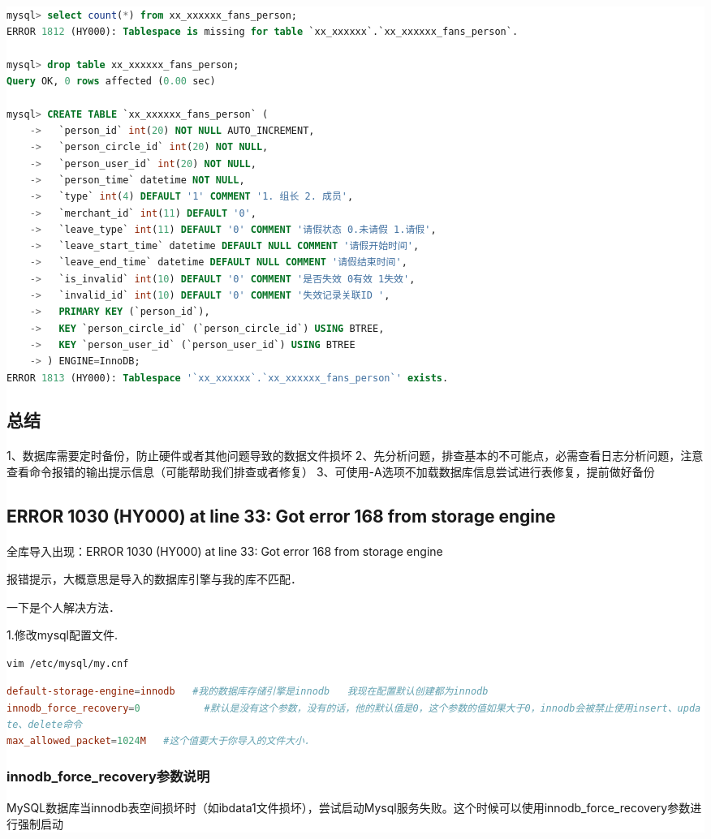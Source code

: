 ```sql
mysql> select count(*) from xx_xxxxxx_fans_person;
ERROR 1812 (HY000): Tablespace is missing for table `xx_xxxxxx`.`xx_xxxxxx_fans_person`.

mysql> drop table xx_xxxxxx_fans_person;
Query OK, 0 rows affected (0.00 sec)

mysql> CREATE TABLE `xx_xxxxxx_fans_person` (
    ->   `person_id` int(20) NOT NULL AUTO_INCREMENT,
    ->   `person_circle_id` int(20) NOT NULL,
    ->   `person_user_id` int(20) NOT NULL,
    ->   `person_time` datetime NOT NULL,
    ->   `type` int(4) DEFAULT '1' COMMENT '1. 组长 2. 成员',
    ->   `merchant_id` int(11) DEFAULT '0',
    ->   `leave_type` int(11) DEFAULT '0' COMMENT '请假状态 0.未请假 1.请假',
    ->   `leave_start_time` datetime DEFAULT NULL COMMENT '请假开始时间',
    ->   `leave_end_time` datetime DEFAULT NULL COMMENT '请假结束时间',
    ->   `is_invalid` int(10) DEFAULT '0' COMMENT '是否失效 0有效 1失效',
    ->   `invalid_id` int(10) DEFAULT '0' COMMENT '失效记录关联ID ',
    ->   PRIMARY KEY (`person_id`),
    ->   KEY `person_circle_id` (`person_circle_id`) USING BTREE,
    ->   KEY `person_user_id` (`person_user_id`) USING BTREE
    -> ) ENGINE=InnoDB;
ERROR 1813 (HY000): Tablespace '`xx_xxxxxx`.`xx_xxxxxx_fans_person`' exists.
```
## 总结

1、数据库需要定时备份，防止硬件或者其他问题导致的数据文件损坏
2、先分析问题，排查基本的不可能点，必需查看日志分析问题，注意查看命令报错的输出提示信息（可能帮助我们排查或者修复）
3、可使用-A选项不加载数据库信息尝试进行表修复，提前做好备份

## ERROR 1030 (HY000) at line 33: Got error 168 from storage engine

全库导入出现：ERROR 1030 (HY000) at line 33: Got error 168 from storage engine

报错提示，大概意思是导入的数据库引擎与我的库不匹配．

一下是个人解决方法．

1.修改mysql配置文件.

`vim /etc/mysql/my.cnf`
```conf
default-storage-engine=innodb   #我的数据库存储引擎是innodb   我现在配置默认创建都为innodb
innodb_force_recovery=0           #默认是没有这个参数，没有的话，他的默认值是0，这个参数的值如果大于0，innodb会被禁止使用insert、update、delete命令
max_allowed_packet=1024M   #这个值要大于你导入的文件大小．
```

### innodb_force_recovery参数说明
MySQL数据库当innodb表空间损坏时（如ibdata1文件损坏），尝试启动Mysql服务失败。这个时候可以使用innodb_force_recovery参数进行强制启动
